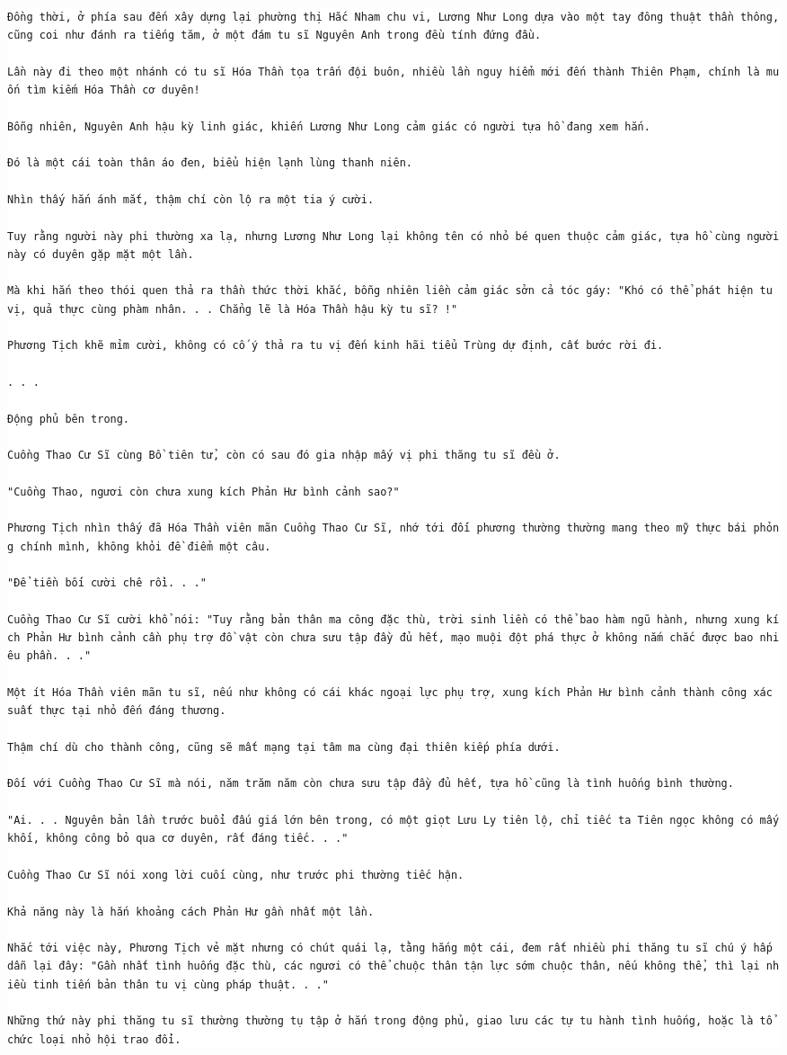 	Đồng thời, ở phía sau đến xây dựng lại phường thị Hắc Nham chu vi, Lương Như Long dựa vào một tay đông thuật thần thông, cũng coi như đánh ra tiếng tăm, ở một đám tu sĩ Nguyên Anh trong đều tính đứng đầu.

	Lần này đi theo một nhánh có tu sĩ Hóa Thần tọa trấn đội buôn, nhiều lần nguy hiểm mới đến thành Thiên Phạm, chính là muốn tìm kiếm Hóa Thần cơ duyên!

	Bỗng nhiên, Nguyên Anh hậu kỳ linh giác, khiến Lương Như Long cảm giác có người tựa hồ đang xem hắn.

	Đó là một cái toàn thân áo đen, biểu hiện lạnh lùng thanh niên.

	Nhìn thấy hắn ánh mắt, thậm chí còn lộ ra một tia ý cười.

	Tuy rằng người này phi thường xa lạ, nhưng Lương Như Long lại không tên có nhỏ bé quen thuộc cảm giác, tựa hồ cùng người này có duyên gặp mặt một lần.

	Mà khi hắn theo thói quen thả ra thần thức thời khắc, bỗng nhiên liền cảm giác sởn cả tóc gáy: "Khó có thể phát hiện tu vị, quả thực cùng phàm nhân. . . Chẳng lẽ là Hóa Thần hậu kỳ tu sĩ? !"

	Phương Tịch khẽ mỉm cười, không có cố ý thả ra tu vị đến kinh hãi tiểu Trùng dự định, cất bước rời đi.

	. . .

	Động phủ bên trong.

	Cuồng Thao Cư Sĩ cùng Bồ tiên tử, còn có sau đó gia nhập mấy vị phi thăng tu sĩ đều ở.

	"Cuồng Thao, ngươi còn chưa xung kích Phản Hư bình cảnh sao?"

	Phương Tịch nhìn thấy đã Hóa Thần viên mãn Cuồng Thao Cư Sĩ, nhớ tới đối phương thường thường mang theo mỹ thực bái phỏng chính mình, không khỏi đề điểm một câu.

	"Để tiền bối cười chê rồi. . ."

	Cuồng Thao Cư Sĩ cười khổ nói: "Tuy rằng bản thân ma công đặc thù, trời sinh liền có thể bao hàm ngũ hành, nhưng xung kích Phản Hư bình cảnh cần phụ trợ đồ vật còn chưa sưu tập đầy đủ hết, mạo muội đột phá thực ở không nắm chắc được bao nhiêu phần. . ."

	Một ít Hóa Thần viên mãn tu sĩ, nếu như không có cái khác ngoại lực phụ trợ, xung kích Phản Hư bình cảnh thành công xác suất thực tại nhỏ đến đáng thương.

	Thậm chí dù cho thành công, cũng sẽ mất mạng tại tâm ma cùng đại thiên kiếp phía dưới.

	Đối với Cuồng Thao Cư Sĩ mà nói, năm trăm năm còn chưa sưu tập đầy đủ hết, tựa hồ cũng là tình huống bình thường.

	"Ai. . . Nguyên bản lần trước buổi đấu giá lớn bên trong, có một giọt Lưu Ly tiên lộ, chỉ tiếc ta Tiên ngọc không có mấy khối, không công bỏ qua cơ duyên, rất đáng tiếc. . ."

	Cuồng Thao Cư Sĩ nói xong lời cuối cùng, như trước phi thường tiếc hận.

	Khả năng này là hắn khoảng cách Phản Hư gần nhất một lần.

	Nhắc tới việc này, Phương Tịch vẻ mặt nhưng có chút quái lạ, tằng hắng một cái, đem rất nhiều phi thăng tu sĩ chú ý hấp dẫn lại đây: "Gần nhất tình huống đặc thù, các ngươi có thể chuộc thân tận lực sớm chuộc thân, nếu không thể, thì lại nhiều tinh tiến bản thân tu vị cùng pháp thuật. . ."

	Những thứ này phi thăng tu sĩ thường thường tụ tập ở hắn trong động phủ, giao lưu các tự tu hành tình huống, hoặc là tổ chức loại nhỏ hội trao đổi.
